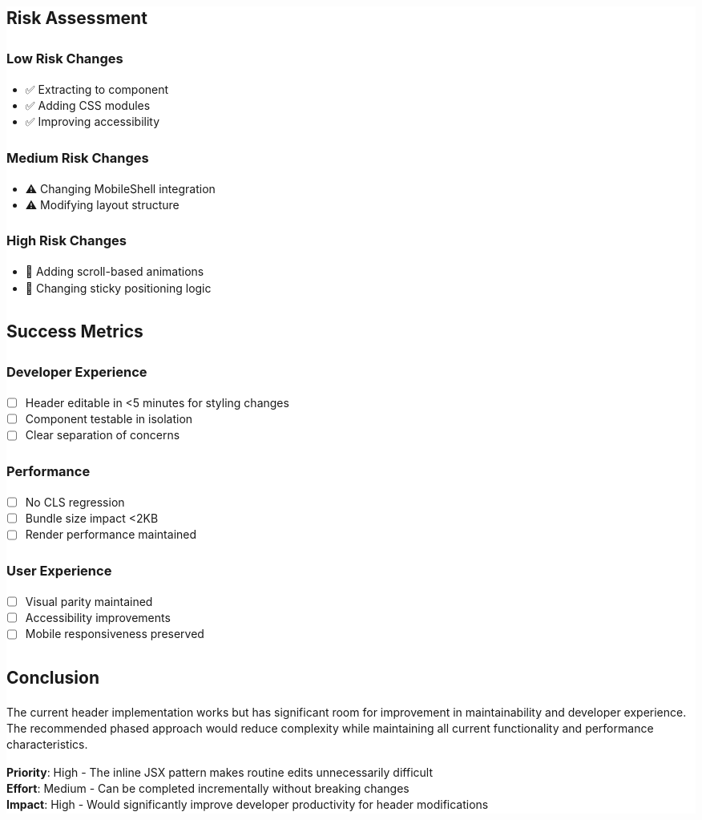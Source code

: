 ## Risk Assessment

### Low Risk Changes
- ✅ Extracting to component
- ✅ Adding CSS modules
- ✅ Improving accessibility

### Medium Risk Changes
- ⚠️ Changing MobileShell integration
- ⚠️ Modifying layout structure

### High Risk Changes
- 🔴 Adding scroll-based animations
- 🔴 Changing sticky positioning logic

## Success Metrics

### Developer Experience
- [ ] Header editable in <5 minutes for styling changes
- [ ] Component testable in isolation
- [ ] Clear separation of concerns

### Performance
- [ ] No CLS regression
- [ ] Bundle size impact <2KB
- [ ] Render performance maintained

### User Experience
- [ ] Visual parity maintained
- [ ] Accessibility improvements
- [ ] Mobile responsiveness preserved

## Conclusion

The current header implementation works but has significant room for improvement in maintainability and developer experience. The recommended phased approach would reduce complexity while maintaining all current functionality and performance characteristics.

**Priority**: High - The inline JSX pattern makes routine edits unnecessarily difficult  
**Effort**: Medium - Can be completed incrementally without breaking changes  
**Impact**: High - Would significantly improve developer productivity for header modifications
